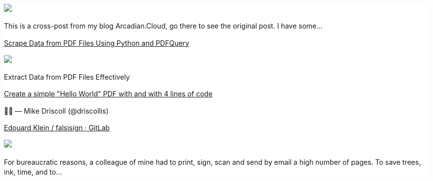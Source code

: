 [![](https://media.dev.to/dynamic/image/width=1000,height=500,fit=cover,gravity=auto,format=auto/https%3A%2F%2Fdev-to-uploads.s3.amazonaws.com%2Fuploads%2Farticles%2Fb2oypmpvbvap6x4w2v76.png)](https://dev.to/chrishart0/how-to-use-tesseract-ocr-to-convert-pdfs-to-text-564f)

</div>

This is a cross-post from my blog Arcadian.Cloud, go there to see the
original post. I have some...

</div>

<div class="card">

<div class="card-title">

[Scrape Data from PDF Files Using Python and
PDFQuery](https://towardsdatascience.com/scrape-data-from-pdf-files-using-python-and-pdfquery-d033721c3b28)

</div>

<div class="card-image">

[![](https://miro.medium.com/v2/resize:fit:1200/1*SLwrjTpeOD4MpwrYqJUBmg.png)](https://towardsdatascience.com/scrape-data-from-pdf-files-using-python-and-pdfquery-d033721c3b28)

</div>

Extract Data from PDF Files Effectively

</div>

<div class="card">

<div class="card-title">

[Create a simple "Hello World" PDF with and with 4 lines of
code](https://twitter.com/driscollis/status/1489646185723973633?s=12)

</div>

🐍🔥 — Mike Driscoll (@driscollis)

</div>

<div class="card">

<div class="card-title">

[Edouard Klein / falsisign ·
GitLab](https://gitlab.com/edouardklein/falsisign)

</div>

<div class="card-image">

[![](https://gitlab.com/assets/twitter_card-570ddb06edf56a2312253c5872489847a0f385112ddbcd71ccfa1570febab5d2.jpg)](https://gitlab.com/edouardklein/falsisign)

</div>

For bureaucratic reasons, a colleague of mine had to print, sign, scan
and send by email a high number of pages. To save trees, ink, time, and
to...
